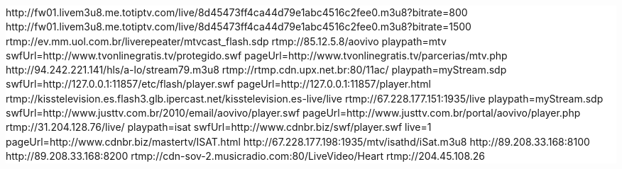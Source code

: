 </item>
<item>
<title>MTV LIVE HD</title>
<url>http://fw01.livem3u8.me.totiptv.com/live/8d45473ff4ca44d79e1abc4516c2fee0.m3u8?bitrate=800</url>
</item>
<item>
<title>MTV LIVE HD (alternativo)</title>
<url>http://fw01.livem3u8.me.totiptv.com/live/8d45473ff4ca44d79e1abc4516c2fee0.m3u8?bitrate=1500</url>
</item>
<item>
<title>MTV BR</title>
<url>rtmp://ev.mm.uol.com.br/liverepeater/mtvcast_flash.sdp</url>
</item>
<item>
<title>NOVA MTV</title>
<url>rtmp://85.12.5.8/aovivo playpath=mtv swfUrl=http://www.tvonlinegratis.tv/protegido.swf pageUrl=http://www.tvonlinegratis.tv/parcerias/mtv.php</url>
</item>
<item>
<title>VH1</title>
<url>http://94.242.221.141/hls/a-lo/stream79.m3u8</url>
</item>
<item>
<title>Mix TV</title>
<url>rtmp://rtmp.cdn.upx.net.br:80/11ac/ playpath=myStream.sdp swfUrl=http://127.0.0.1:11857/etc/flash/player.swf pageUrl=http://127.0.0.1:11857/player.html</url>
</item>
<item>
<title>KISS TV</title>
<url>rtmp://kisstelevision.es.flash3.glb.ipercast.net/kisstelevision.es-live/live</url>
</item>
<item>
<title>Just tv</title>
<url>rtmp://67.228.177.151:1935/live playpath=myStream.sdp swfUrl=http://www.justtv.com.br/2010/email/aovivo/player.swf pageUrl=http://www.justtv.com.br/portal/aovivo/player.php</url>
</item>
<item>
<title>I-SAT / OFF</title>
<url>rtmp://31.204.128.76/live/ playpath=isat swfUrl=http://www.cdnbr.biz/swf/player.swf live=1 pageUrl=http://www.cdnbr.biz/mastertv/ISAT.html</url>
</item>
<item>
<title>I-SAT (alternativo)</title>
<url>http://67.228.177.198:1935/mtv/isathd/iSat.m3u8</url>
</item>
<item>
<title>HD MEDIA(CANAL HD REAL)</title>
<url>http://89.208.33.168:8100</url>
</item>
<item>
<title>HD 3D MEDIA(CANAL HD e 3D)</title>
<url>http://89.208.33.168:8200</url>
</item>
<item>
<title>HEART MUSIC</title>
<url>rtmp://cdn-sov-2.musicradio.com:80/LiveVideo/Heart</url>
</item>
<item>
<title>-------MUSICAS E CLIPES-------</title>
<url>rtmp://204.45.108.26</url>
</item>
<item>